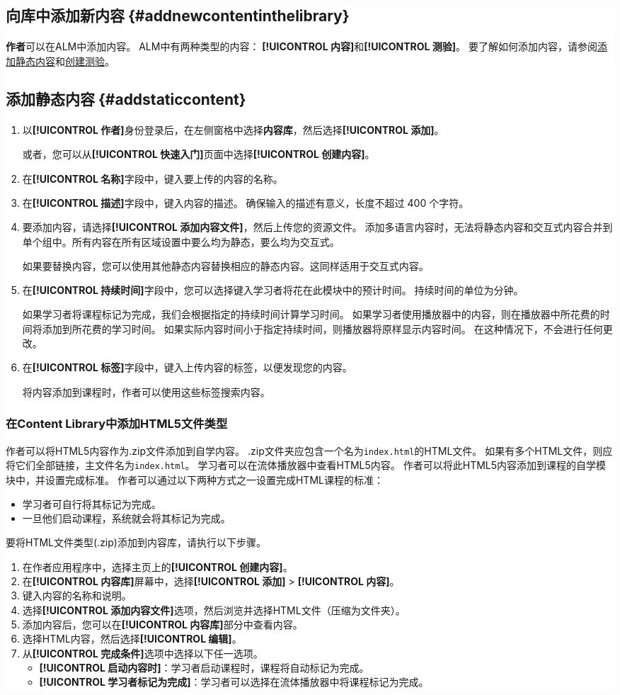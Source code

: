 ## 向库中添加新内容 {#addnewcontentinthelibrary}

**作者**&#x200B;可以在ALM中添加内容。 ALM中有两种类型的内容： **[!UICONTROL 内容]**&#x200B;和&#x200B;**[!UICONTROL 测验]**。 要了解如何添加内容，请参阅[添加静态内容](content-library.md#addstaticcontent)和[创建测验](content-library.md##createaquiz)。

## 添加静态内容 {#addstaticcontent}

1. 以&#x200B;**[!UICONTROL 作者]**&#x200B;身份登录后，在左侧窗格中选择&#x200B;**内容库**，然后选择&#x200B;**[!UICONTROL 添加]**。

   或者，您可以从&#x200B;**[!UICONTROL 快速入门]**&#x200B;页面中选择&#x200B;**[!UICONTROL 创建内容]**。

1. 在&#x200B;**[!UICONTROL 名称]**&#x200B;字段中，键入要上传的内容的名称。
1. 在&#x200B;**[!UICONTROL 描述]**&#x200B;字段中，键入内容的描述。 确保输入的描述有意义，长度不超过 400 个字符。
1. 要添加内容，请选择&#x200B;**[!UICONTROL 添加内容文件]**，然后上传您的资源文件。 添加多语言内容时，无法将静态内容和交互式内容合并到单个组中。所有内容在所有区域设置中要么均为静态，要么均为交互式。

   如果要替换内容，您可以使用其他静态内容替换相应的静态内容。这同样适用于交互式内容。

1. 在&#x200B;**[!UICONTROL 持续时间]**&#x200B;字段中，您可以选择键入学习者将花在此模块中的预计时间。 持续时间的单位为分钟。

   如果学习者将课程标记为完成，我们会根据指定的持续时间计算学习时间。 如果学习者使用播放器中的内容，则在播放器中所花费的时间将添加到所花费的学习时间。 如果实际内容时间小于指定持续时间，则播放器将原样显示内容时间。 在这种情况下，不会进行任何更改。

1. 在&#x200B;**[!UICONTROL 标签]**&#x200B;字段中，键入上传内容的标签，以便发现您的内容。

   将内容添加到课程时，作者可以使用这些标签搜索内容。

### 在Content Library中添加HTML5文件类型

作者可以将HTML5内容作为.zip文件添加到自学内容。 .zip文件夹应包含一个名为`index.html`的HTML文件。 如果有多个HTML文件，则应将它们全部链接，主文件名为`index.html`。 学习者可以在流体播放器中查看HTML5内容。 作者可以将此HTML5内容添加到课程的自学模块中，并设置完成标准。 作者可以通过以下两种方式之一设置完成HTML课程的标准：

* 学习者可自行将其标记为完成。
* 一旦他们启动课程，系统就会将其标记为完成。

要将HTML文件类型(.zip)添加到内容库，请执行以下步骤。

1. 在作者应用程序中，选择主页上的&#x200B;**[!UICONTROL 创建内容]**。
1. 在&#x200B;**[!UICONTROL 内容库]**&#x200B;屏幕中，选择&#x200B;**[!UICONTROL 添加]** > **[!UICONTROL 内容]**。
1. 键入内容的名称和说明。
1. 选择&#x200B;**[!UICONTROL 添加内容文件]**&#x200B;选项，然后浏览并选择HTML文件（压缩为文件夹）。
1. 添加内容后，您可以在&#x200B;**[!UICONTROL 内容库]**&#x200B;部分中查看内容。
1. 选择HTML内容，然后选择&#x200B;**[!UICONTROL 编辑]**。
1. 从&#x200B;**[!UICONTROL 完成条件]**&#x200B;选项中选择以下任一选项。
   * **[!UICONTROL 启动内容时]**：学习者启动课程时，课程将自动标记为完成。
   * **[!UICONTROL 学习者标记为完成]**：学习者可以选择在流体播放器中将课程标记为完成。

